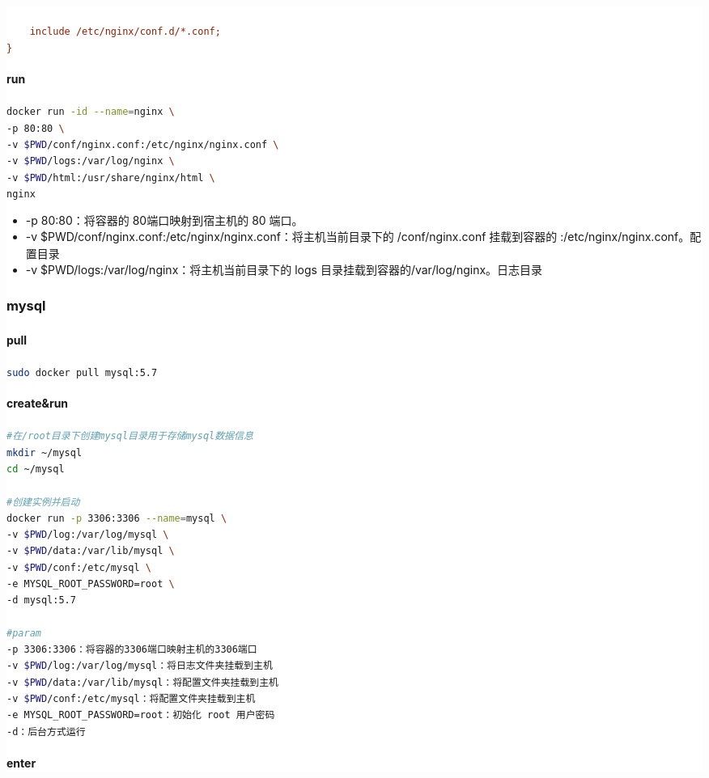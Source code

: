 ```ini

    include /etc/nginx/conf.d/*.conf;
}
```

#### run

```sh
docker run -id --name=nginx \
-p 80:80 \
-v $PWD/conf/nginx.conf:/etc/nginx/nginx.conf \
-v $PWD/logs:/var/log/nginx \
-v $PWD/html:/usr/share/nginx/html \
nginx
```

- -p 80:80：将容器的 80端口映射到宿主机的 80 端口。
- -v $PWD/conf/nginx.conf:/etc/nginx/nginx.conf：将主机当前目录下的 /conf/nginx.conf 挂载到容器的 :/etc/nginx/nginx.conf。配置目录
- -v $PWD/logs:/var/log/nginx：将主机当前目录下的 logs 目录挂载到容器的/var/log/nginx。日志目录

### mysql

#### pull

```sh
sudo docker pull mysql:5.7
```

#### create&run

```sh
#在/root目录下创建mysql目录用于存储mysql数据信息
mkdir ~/mysql
cd ~/mysql

#创建实例并启动
docker run -p 3306:3306 --name=mysql \
-v $PWD/log:/var/log/mysql \
-v $PWD/data:/var/lib/mysql \
-v $PWD/conf:/etc/mysql \
-e MYSQL_ROOT_PASSWORD=root \
-d mysql:5.7

#param
-p 3306:3306：将容器的3306端口映射主机的3306端口
-v $PWD/log:/var/log/mysql：将日志文件夹挂载到主机
-v $PWD/data:/var/lib/mysql：将配置文件夹挂载到主机
-v $PWD/conf:/etc/mysql：将配置文件夹挂载到主机
-e MYSQL_ROOT_PASSWORD=root：初始化 root 用户密码
-d：后台方式运行
```

#### enter
